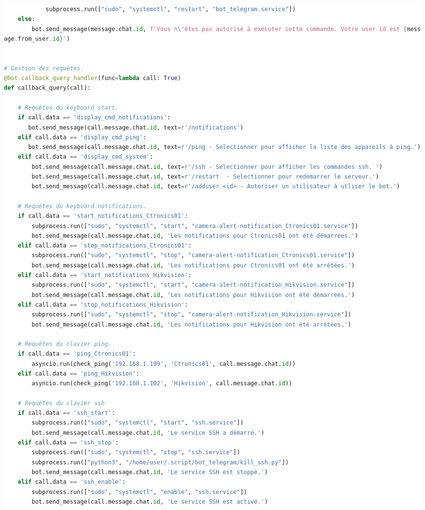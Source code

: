 ```python
            subprocess.run(["sudo", "systemctl", "restart", "bot_telegram.service"])
    else:
        bot.send_message(message.chat.id, f'Vous n\'êtes pas autorisé à exécuter cette commande. Votre user id est {message.from_user.id}')


# Gestion des requêtes.
@bot.callback_query_handler(func=lambda call: True)
def callback_query(call):
    
    # Requêtes du keyboard start.
    if call.data == 'display_cmd_notifications':
       bot.send_message(call.message.chat.id, text=r'/notifications')
    elif call.data == 'display_cmd_ping':
       bot.send_message(call.message.chat.id, text=r'/ping - Selectionner pour afficher la liste des appareils à ping.')
    elif call.data == 'display_cmd_system':
        bot.send_message(call.message.chat.id, text=r'/ssh - Selectionner pour afficher les commandes ssh. ')
        bot.send_message(call.message.chat.id, text=r'/restart  - Selectionner pour redémarrer le serveur.')
        bot.send_message(call.message.chat.id, text=r'/adduser <id> - Autoriser un utilisateur à utliser le bot.')

    # Requêtes du keyboard notifications.
    if call.data == 'start_notifications_Ctronics01':
        subprocess.run(["sudo", "systemctl", "start", "camera-alert-notification_Ctronics01.service"])
        bot.send_message(call.message.chat.id, 'Les notifications pour Ctronics01 ont été démarrées.')
    elif call.data == 'stop_notifications_Ctronics01':
        subprocess.run(["sudo", "systemctl", "stop", "camera-alert-notification_Ctronics01.service"])
        bot.send_message(call.message.chat.id, 'Les notifications pour Ctronics01 ont été arrêtées.')
    elif call.data == 'start_notifications_Hikvision':
        subprocess.run(["sudo", "systemctl", "start", "camera-alert-notification_Hikvision.service"])
        bot.send_message(call.message.chat.id, 'Les notifications pour Hikvision ont été démarrées.')
    elif call.data == 'stop_notifications_Hikvision':
        subprocess.run(["sudo", "systemctl", "stop", "camera-alert-notification_Hikvision.service"])
        bot.send_message(call.message.chat.id, 'Les notifications pour Hikvision ont été arrêtées.')

    # Requêtes du clavier ping.
    if call.data == 'ping_Ctronics01':
        asyncio.run(check_ping('192.168.1.199', 'Ctronics01', call.message.chat.id))
    elif call.data == 'ping_Hikvision':
        asyncio.run(check_ping('192.168.1.102', 'Hikvision', call.message.chat.id))

    # Requêtes du clavier ssh
    if call.data == 'ssh_start':
        subprocess.run(["sudo", "systemctl", "start", "ssh.service"])
        bot.send_message(call.message.chat.id, 'Le service SSH a démarré.')
    elif call.data == 'ssh_stop':
        subprocess.run(["sudo", "systemctl", "stop", "ssh.service"])
        subprocess.run(["python3", "/home/user/.script/bot_telegram/kill_ssh.py"])
        bot.send_message(call.message.chat.id, 'Le service SSH est stoppé.')
    elif call.data == 'ssh_enable':
        subprocess.run(["sudo", "systemctl", "enable", "ssh.service"])
        bot.send_message(call.message.chat.id, 'Le service SSH est activé.')
```